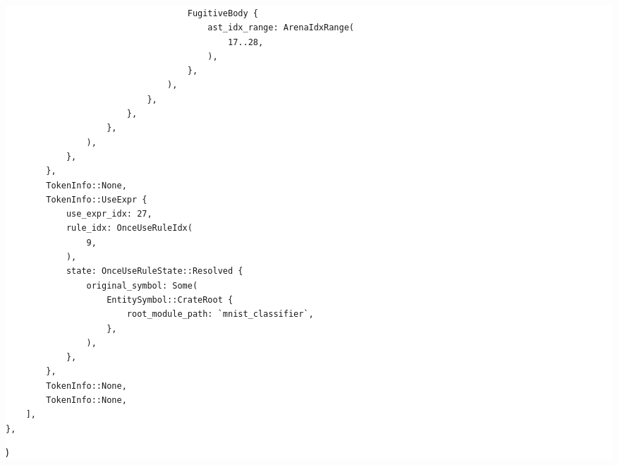                                        FugitiveBody {
                                            ast_idx_range: ArenaIdxRange(
                                                17..28,
                                            ),
                                        },
                                    ),
                                },
                            },
                        },
                    ),
                },
            },
            TokenInfo::None,
            TokenInfo::UseExpr {
                use_expr_idx: 27,
                rule_idx: OnceUseRuleIdx(
                    9,
                ),
                state: OnceUseRuleState::Resolved {
                    original_symbol: Some(
                        EntitySymbol::CrateRoot {
                            root_module_path: `mnist_classifier`,
                        },
                    ),
                },
            },
            TokenInfo::None,
            TokenInfo::None,
        ],
    },
)